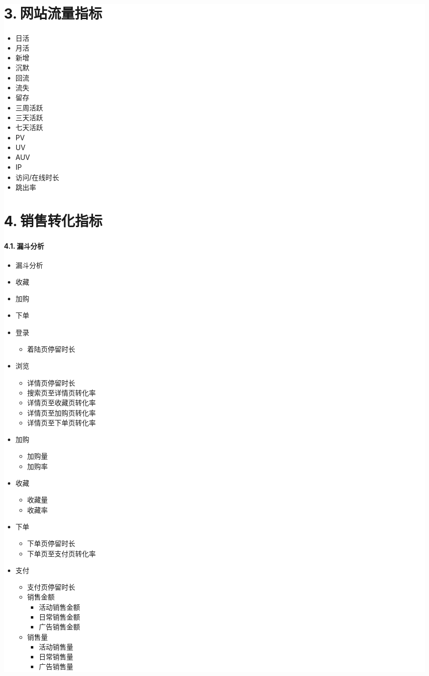 # 3. 网站流量指标

- 日活
- 月活
- 新增
- 沉默
- 回流
- 流失
- 留存
- 三周活跃
- 三天活跃
- 七天活跃
- PV
- UV
- AUV
- IP
- 访问/在线时长
- 跳出率

# 4. 销售转化指标

#### 4.1. 漏斗分析

- 漏斗分析
- 收藏
- 加购
- 下单

- 登录
  - 着陆页停留时长
- 浏览
  - 详情页停留时长
  - 搜索页至详情页转化率
  - 详情页至收藏页转化率
  - 详情页至加购页转化率
  - 详情页至下单页转化率
- 加购
  - 加购量
  - 加购率
- 收藏
  - 收藏量
  - 收藏率
- 下单
  - 下单页停留时长
  - 下单页至支付页转化率
- 支付
  - 支付页停留时长
  - 销售金额
    - 活动销售金额
    - 日常销售金额
    - 广告销售金额
  - 销售量
    - 活动销售量
    - 日常销售量
    - 广告销售量
